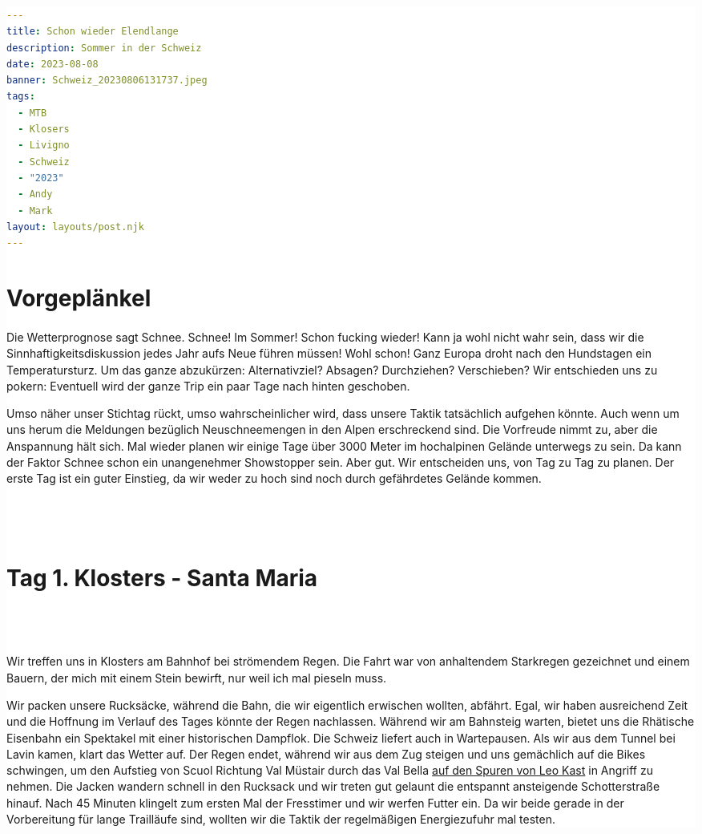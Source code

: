 ```yaml
---
title: Schon wieder Elendlange
description: Sommer in der Schweiz
date: 2023-08-08
banner: Schweiz_20230806131737.jpeg
tags:
  - MTB
  - Klosers
  - Livigno
  - Schweiz
  - "2023"
  - Andy
  - Mark
layout: layouts/post.njk
---
```


# Vorgeplänkel

Die Wetterprognose sagt Schnee. Schnee! Im Sommer! Schon fucking wieder! Kann ja wohl nicht wahr sein, dass wir die Sinnhaftigkeitsdiskussion jedes Jahr aufs Neue führen müssen! Wohl schon! Ganz Europa droht nach den Hundstagen ein Temperatursturz. Um das ganze abzukürzen: Alternativziel? Absagen? Durchziehen? Verschieben? Wir entschieden uns zu pokern: Eventuell wird der ganze Trip ein paar Tage nach hinten geschoben. 

Umso näher unser Stichtag rückt, umso wahrscheinlicher wird, dass unsere Taktik tatsächlich aufgehen könnte. Auch wenn um uns herum die Meldungen bezüglich Neuschneemengen in den Alpen erschreckend sind. Die Vorfreude nimmt zu, aber die Anspannung hält sich. Mal wieder planen wir einige Tage über 3000 Meter im hochalpinen Gelände unterwegs zu sein. Da kann der Faktor Schnee schon ein unangenehmer Showstopper sein. Aber gut. Wir entscheiden uns, von Tag zu Tag zu planen. Der erste Tag ist ein guter Einstieg, da wir weder zu hoch sind noch durch gefährdetes Gelände kommen. 

<br><br>

# Tag 1. Klosters - Santa Maria

<br>

<iframe src="https://www.komoot.de/tour/1245359202/embed?profile=1&share_token=a7oNYNvbcR0XkYkfoKq6NJYZ4201CLUFkOrLUfOVFauV87sGpb" width="100%" height="700" frameborder="0" scrolling="no"></iframe>
<br>

Wir treffen uns in Klosters am Bahnhof bei strömendem Regen. Die Fahrt war von anhaltendem Starkregen gezeichnet und einem Bauern, der mich mit einem Stein bewirft, nur weil ich mal pieseln muss.


Wir packen unsere Rucksäcke, während die Bahn, die wir eigentlich erwischen wollten, abfährt. Egal, wir haben ausreichend Zeit und die Hoffnung im Verlauf des Tages könnte der Regen nachlassen. Während wir am Bahnsteig warten, bietet uns die Rhätische Eisenbahn ein Spektakel mit einer historischen Dampflok. Die Schweiz liefert auch in Wartepausen. Als wir aus dem Tunnel bei Lavin kamen, klart das Wetter auf. Der Regen endet, während wir aus dem Zug steigen und uns gemächlich auf die Bikes schwingen, um den Aufstieg von Scuol Richtung Val Müstair durch das Val Bella [auf den Spuren von Leo Kast](https://www.youtube.com/watch?v=ZI_1zGkErt8) in Angriff zu nehmen. Die Jacken wandern schnell in den Rucksack und wir treten gut gelaunt die entspannt ansteigende Schotterstraße hinauf. Nach 45 Minuten klingelt zum ersten Mal der Fresstimer und wir werfen Futter ein. Da wir beide gerade in der Vorbereitung für lange Trailläufe sind, wollten wir die Taktik der regelmäßigen Energiezufuhr mal testen.
